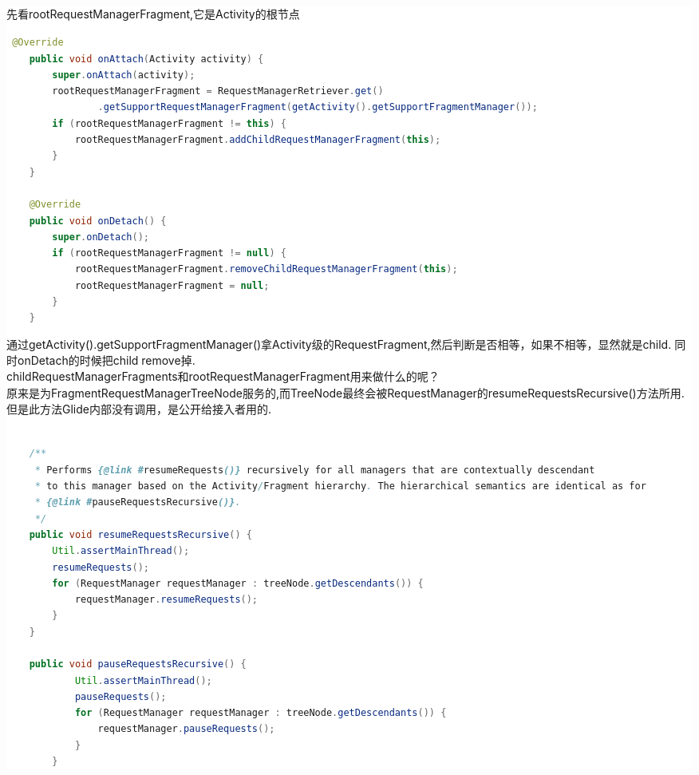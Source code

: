 先看rootRequestManagerFragment,它是Activity的根节点
```java
 @Override
    public void onAttach(Activity activity) {
        super.onAttach(activity);
        rootRequestManagerFragment = RequestManagerRetriever.get()
                .getSupportRequestManagerFragment(getActivity().getSupportFragmentManager());
        if (rootRequestManagerFragment != this) {
            rootRequestManagerFragment.addChildRequestManagerFragment(this);
        }
    }

    @Override
    public void onDetach() {
        super.onDetach();
        if (rootRequestManagerFragment != null) {
            rootRequestManagerFragment.removeChildRequestManagerFragment(this);
            rootRequestManagerFragment = null;
        }
    }


```

通过getActivity().getSupportFragmentManager()拿Activity级的RequestFragment,然后判断是否相等，如果不相等，显然就是child.
同时onDetach的时候把child remove掉.<br/>
childRequestManagerFragments和rootRequestManagerFragment用来做什么的呢？<br/>
原来是为FragmentRequestManagerTreeNode服务的,而TreeNode最终会被RequestManager的resumeRequestsRecursive()方法所用.
但是此方法Glide内部没有调用，是公开给接入者用的.
```java

    /**
     * Performs {@link #resumeRequests()} recursively for all managers that are contextually descendant
     * to this manager based on the Activity/Fragment hierarchy. The hierarchical semantics are identical as for
     * {@link #pauseRequestsRecursive()}.
     */
    public void resumeRequestsRecursive() {
        Util.assertMainThread();
        resumeRequests();
        for (RequestManager requestManager : treeNode.getDescendants()) {
            requestManager.resumeRequests();
        }
    }

    public void pauseRequestsRecursive() {
            Util.assertMainThread();
            pauseRequests();
            for (RequestManager requestManager : treeNode.getDescendants()) {
                requestManager.pauseRequests();
            }
        }

```
